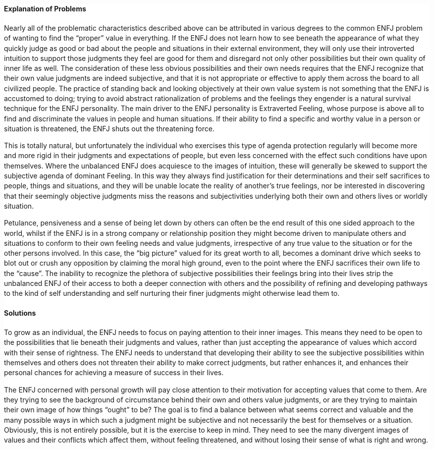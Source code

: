#### Explanation of Problems

Nearly all of the problematic characteristics described above can be attributed in various degrees to the common ENFJ problem of wanting to find the “proper” value in everything. If the ENFJ does not learn how to see beneath the appearance of what they quickly judge as good or bad about the people and situations in their external environment, they will only use their introverted intuition to support those judgments they feel are good for them and disregard not only other possibilities but their own quality of inner life as well. The consideration of these less obvious possibilities and their own needs requires that the ENFJ recognize that their own value judgments are indeed subjective, and that it is not appropriate or effective to apply them across the board to all civilized people. The practice of standing back and looking objectively at their own value system is not something that the ENFJ is accustomed to doing; trying to avoid abstract rationalization of problems and the feelings they engender is a natural survival technique for the ENFJ personality. The main driver to the ENFJ personality is Extraverted Feeling, whose purpose is above all to find and discriminate the values in people and human situations. If their ability to find a specific and worthy value in a person or situation is threatened, the ENFJ shuts out the threatening force.

This is totally natural, but unfortunately the individual who exercises this type of agenda protection regularly will become more and more rigid in their judgments and expectations of people, but even less concerned with the effect such conditions have upon themselves. Where the unbalanced ENFJ does acquiesce to the images of intuition, these will generally be skewed to support the subjective agenda of dominant Feeling. In this way they always find justification for their determinations and their self sacrifices to people, things and situations, and they will be unable locate the reality of another’s true feelings, nor be interested in discovering that their seemingly objective judgments miss the reasons and subjectivities underlying both their own and others lives or worldly situation.

Petulance, pensiveness and a sense of being let down by others can often be the end result of this one sided approach to the world, whilst if the ENFJ is in a strong company or relationship position they might become driven to manipulate others and situations to conform to their own feeling needs and value judgments, irrespective of any true value to the situation or for the other persons involved. In this case, the “big picture” valued for its great worth to all, becomes a dominant drive which seeks to blot out or crush any opposition by claiming the moral high ground, even to the point where the ENFJ sacrifices their own life to the “cause”. The inability to recognize the plethora of subjective possibilities their feelings bring into their lives strip the unbalanced ENFJ of their access to both a deeper connection with others and the possibility of refining and developing pathways to the kind of self understanding and self nurturing their finer judgments might otherwise lead them to.

#### Solutions

To grow as an individual, the ENFJ needs to focus on paying attention to their inner images. This means they need to be open to the possibilities that lie beneath their judgments and values, rather than just accepting the appearance of values which accord with their sense of rightness. The ENFJ needs to understand that developing their ability to see the subjective possibilities within themselves and others does not threaten their ability to make correct judgments, but rather enhances it, and enhances their personal chances for achieving a measure of success in their lives.

The ENFJ concerned with personal growth will pay close attention to their motivation for accepting values that come to them. Are they trying to see the background of circumstance behind their own and others value judgments, or are they trying to maintain their own image of how things “ought” to be? The goal is to find a balance between what seems correct and valuable and the many possible ways in which such a judgment might be subjective and not necessarily the best for themselves or a situation. Obviously, this is not entirely possible, but it is the exercise to keep in mind. They need to see the many divergent images of values and their conflicts which affect them, without feeling threatened, and without losing their sense of what is right and wrong.
